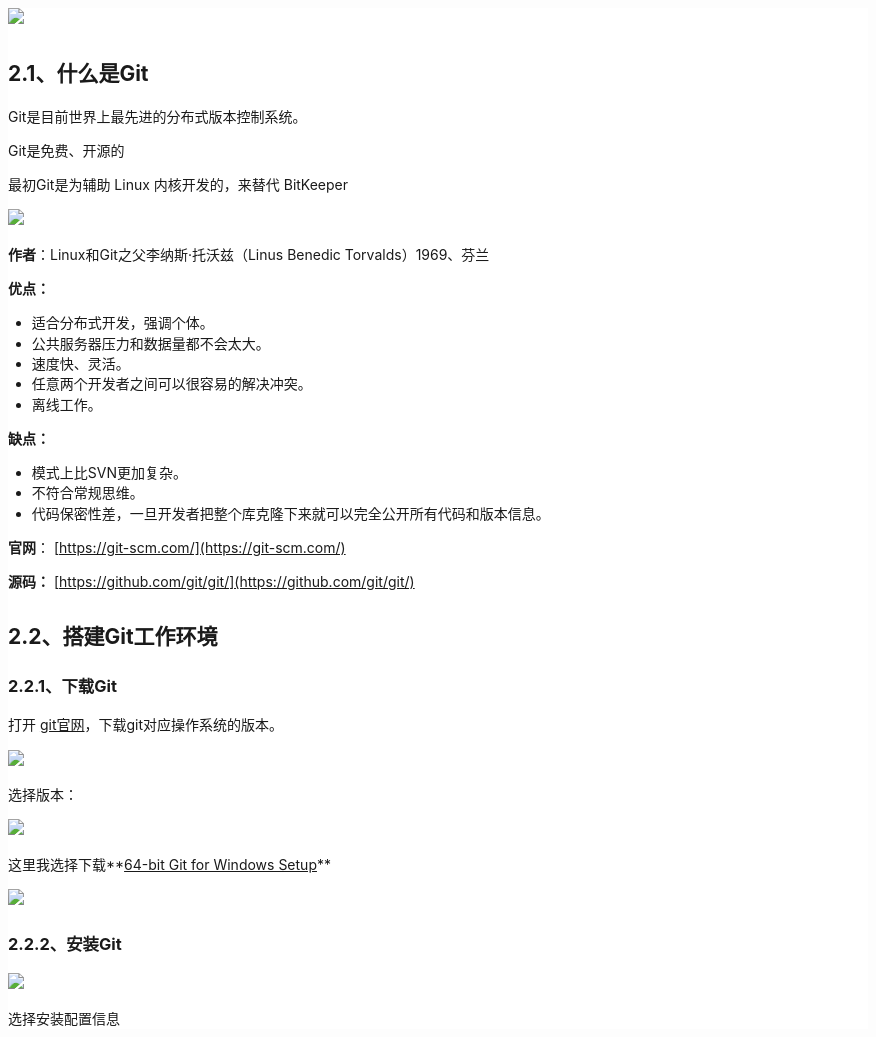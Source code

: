 ![](https://images2017.cnblogs.com/blog/63651/201709/63651-20170904222351757-505218464.png)

## 2.1、什么是Git

Git是目前世界上最先进的分布式版本控制系统。

Git是免费、开源的

最初Git是为辅助 Linux 内核开发的，来替代 BitKeeper

![](https://images2017.cnblogs.com/blog/63651/201709/63651-20170904223054569-1226906652.png)

**作者**：Linux和Git之父李纳斯·托沃兹（Linus Benedic Torvalds）1969、芬兰

**优点：**

*   适合分布式开发，强调个体。
*   公共服务器压力和数据量都不会太大。
*   速度快、灵活。
*   任意两个开发者之间可以很容易的解决冲突。
*   离线工作。

**缺点：**

*   模式上比SVN更加复杂。
*   不符合常规思维。
*   代码保密性差，一旦开发者把整个库克隆下来就可以完全公开所有代码和版本信息。

**官网**： [https://git-scm.com/](https://git-scm.com/)

**源码：** [https://github.com/git/git/](https://github.com/git/git/)

## 2.2、搭建Git工作环境

### 2.2.1、下载Git

打开 [git官网](https://git-scm.com/)，下载git对应操作系统的版本。

![](https://images2017.cnblogs.com/blog/63651/201709/63651-20170904224935226-646404598.png)

选择版本：

![](https://images2017.cnblogs.com/blog/63651/201709/63651-20170904225056351-1443818096.png)

这里我选择下载**[64-bit Git for Windows Setup](https://github.com/git-for-windows/git/releases/download/v2.14.1.windows.1/Git-2.14.1-64-bit.exe)**

![](https://images2017.cnblogs.com/blog/63651/201709/63651-20170904225407569-334038713.png)

### **2.2.2、安装Git**

![](https://images2017.cnblogs.com/blog/63651/201709/63651-20170904225914054-2025747538.png)

选择安装配置信息
